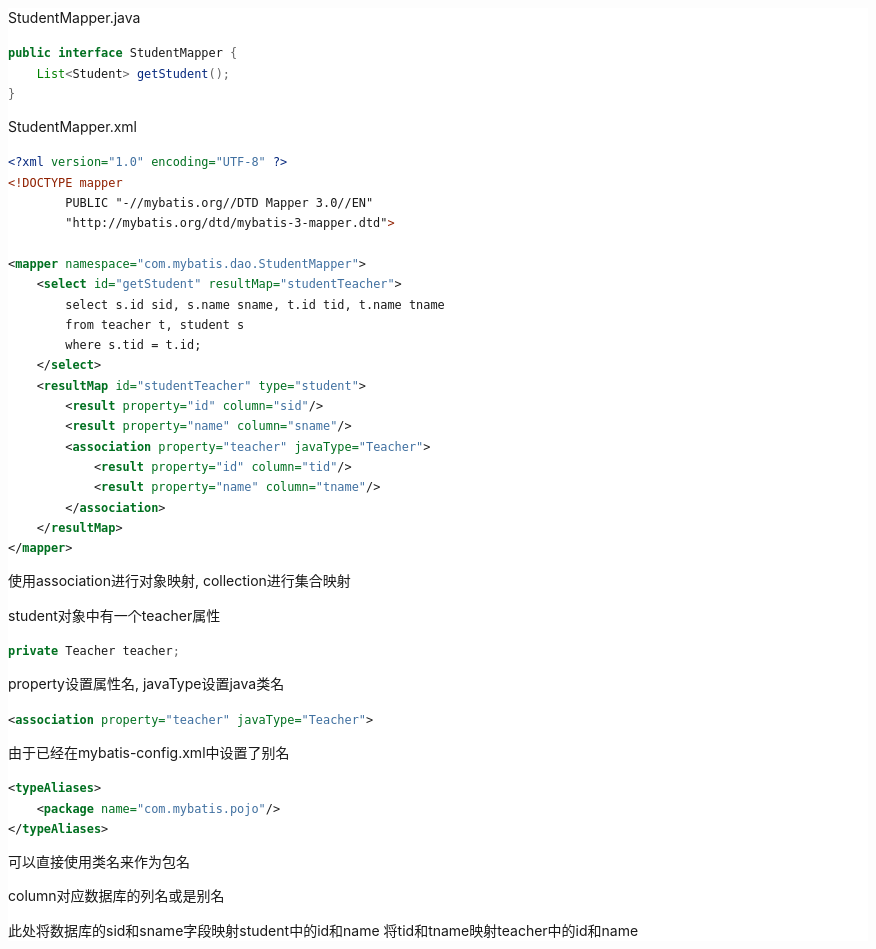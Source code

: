 StudentMapper.java
```java
public interface StudentMapper {
    List<Student> getStudent();
}
```

StudentMapper.xml
```xml
<?xml version="1.0" encoding="UTF-8" ?>
<!DOCTYPE mapper
        PUBLIC "-//mybatis.org//DTD Mapper 3.0//EN"
        "http://mybatis.org/dtd/mybatis-3-mapper.dtd">

<mapper namespace="com.mybatis.dao.StudentMapper">
    <select id="getStudent" resultMap="studentTeacher">
        select s.id sid, s.name sname, t.id tid, t.name tname
        from teacher t, student s
        where s.tid = t.id;
    </select>
    <resultMap id="studentTeacher" type="student">
        <result property="id" column="sid"/>
        <result property="name" column="sname"/>
        <association property="teacher" javaType="Teacher">
            <result property="id" column="tid"/>
            <result property="name" column="tname"/>
        </association>
    </resultMap>
</mapper>
```

使用association进行对象映射, collection进行集合映射

student对象中有一个teacher属性
```java
private Teacher teacher;
```

property设置属性名, javaType设置java类名
```xml
<association property="teacher" javaType="Teacher">
```

由于已经在mybatis-config.xml中设置了别名
```xml
<typeAliases>
    <package name="com.mybatis.pojo"/>
</typeAliases>
```

可以直接使用类名来作为包名

column对应数据库的列名或是别名

此处将数据库的sid和sname字段映射student中的id和name
将tid和tname映射teacher中的id和name
